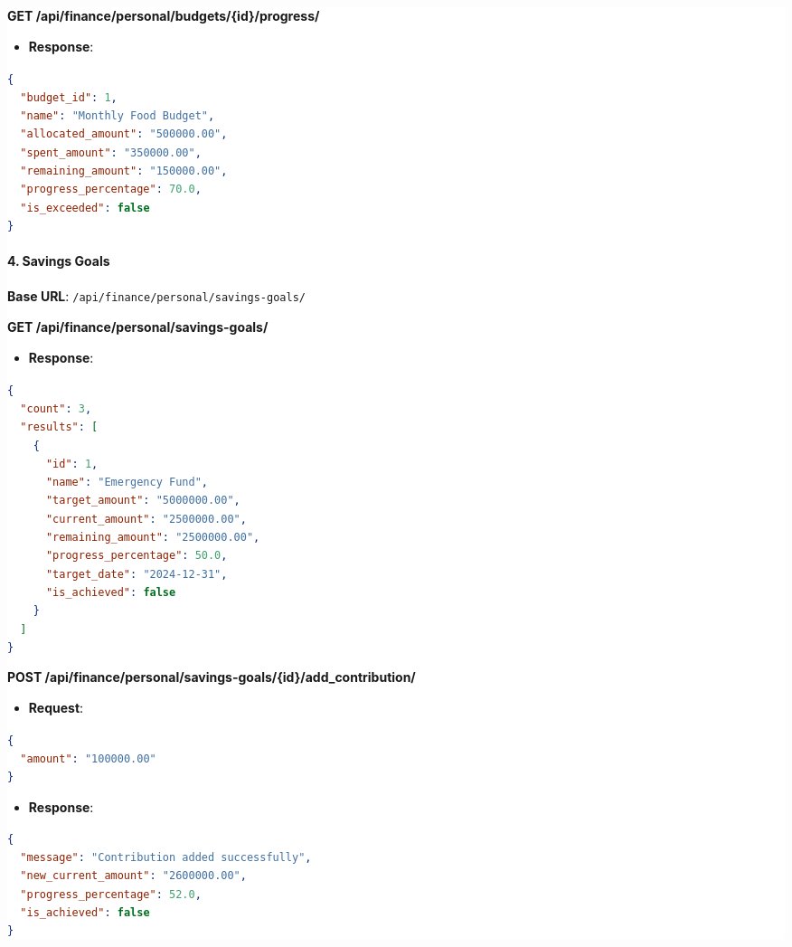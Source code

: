 **GET /api/finance/personal/budgets/{id}/progress/**
- **Response**:
```json
{
  "budget_id": 1,
  "name": "Monthly Food Budget",
  "allocated_amount": "500000.00",
  "spent_amount": "350000.00",
  "remaining_amount": "150000.00",
  "progress_percentage": 70.0,
  "is_exceeded": false
}
```

#### 4. Savings Goals
**Base URL**: `/api/finance/personal/savings-goals/`

**GET /api/finance/personal/savings-goals/**
- **Response**:
```json
{
  "count": 3,
  "results": [
    {
      "id": 1,
      "name": "Emergency Fund",
      "target_amount": "5000000.00",
      "current_amount": "2500000.00",
      "remaining_amount": "2500000.00",
      "progress_percentage": 50.0,
      "target_date": "2024-12-31",
      "is_achieved": false
    }
  ]
}
```

**POST /api/finance/personal/savings-goals/{id}/add_contribution/**
- **Request**:
```json
{
  "amount": "100000.00"
}
```
- **Response**:
```json
{
  "message": "Contribution added successfully",
  "new_current_amount": "2600000.00",
  "progress_percentage": 52.0,
  "is_achieved": false
}
```
